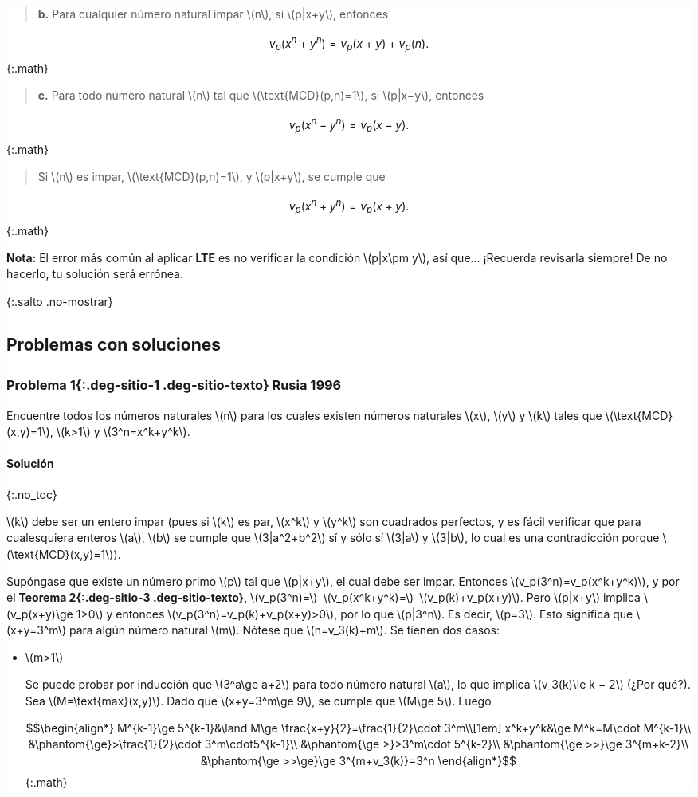 >**b.** Para cualquier número natural impar \\(n\\), si \\(p\|x+y\\), entonces

$$v_p(x^n+y^n)=v_p(x+y)+v_p(n).$${:.math}

>**c.** Para todo número natural \\(n\\) tal que \\(\text{MCD}(p,n)=1\\), si \\(p\|x−y\\), entonces

$$v_p(x^n-y^n)=v_p(x-y).$${:.math}

>Si \\(n\\) es impar, \\(\text{MCD}(p,n)=1\\), y \\(p\|x+y\\), se cumple que

$$v_p(x^n+y^n)=v_p(x+y).$${:.math}

**Nota:** El error más común al aplicar **LTE** es no verificar la condición \\(p\|x\pm y\\), así que... ¡Recuerda revisarla siempre! De no hacerlo, tu solución será errónea.

<div> </div>
{:.salto .no-mostrar}

## Problemas con soluciones

### Problema&nbsp;<span>1</span>{:.deg-sitio-1 .deg-sitio-texto}&nbsp;Rusia 1996

Encuentre todos los números naturales \\(n\\) para los cuales existen números naturales \\(x\\), \\(y\\) y \\(k\\) tales que \\(\text{MCD}(x,y)=1\\), \\(k>1\\) y \\(3^n=x^k+y^k\\).

#### Solución
{:.no_toc}

\\(k\\) debe ser un entero impar (pues si \\(k\\) es par, \\(x^k\\) y \\(y^k\\) son cuadrados perfectos, y es fácil verificar que para cualesquiera enteros \\(a\\), \\(b\\) se cumple que \\(3\|a^2+b^2\\) sí y sólo sí \\(3\|a\\) y \\(3\|b\\), lo cual es una contradicción porque \\(\text{MCD}(x,y)=1\\)).

Supóngase que existe un número primo \\(p\\) tal que \\(p\|x+y\\), el cual debe ser impar. Entonces \\(v_p(3^n)=v_p(x^k+y^k)\\), y por el **Teorema&nbsp;[<span>2</span>{:.deg-sitio-3 .deg-sitio-texto}](#teorema2segunda-forma-de-lte)**, \\(v_p(3^n)=\\) \\(v_p(x^k+y^k)=\\) \\(v_p(k)+v_p(x+y)\\). Pero \\(p\|x+y\\) implica \\(v_p(x+y)\ge 1>0\\) y entonces \\(v_p(3^n)=v_p(k)+v_p(x+y)>0\\), por lo que \\(p\|3^n\\). Es decir, \\(p=3\\). Esto significa que \\(x+y=3^m\\) para algún número natural \\(m\\). Nótese que \\(n=v_3(k)+m\\). Se tienen dos casos:

* \\(m>1\\)
  
  Se puede probar por inducción que \\(3^a\ge a+2\\) para todo número natural \\(a\\), lo que implica \\(v_3(k)\le k − 2\\) (¿Por qué?). Sea \\(M=\text{max}(x,y)\\). Dado que \\(x+y=3^m\ge 9\\), se cumple que \\(M\ge 5\\). Luego

  $$\begin{align*}
  M^{k-1}\ge 5^{k-1}&\land M\ge \frac{x+y}{2}=\frac{1}{2}\cdot 3^m\\[1em]
  x^k+y^k&\ge M^k=M\cdot M^{k-1}\\
  &\phantom{\ge}>\frac{1}{2}\cdot 3^m\cdot5^{k-1}\\
  &\phantom{\ge >}>3^m\cdot 5^{k-2}\\
  &\phantom{\ge >>}\ge 3^{m+k-2}\\
  &\phantom{\ge >>\ge}\ge 3^{m+v_3(k)}=3^n
  \end{align*}$$
  {:.math}
  